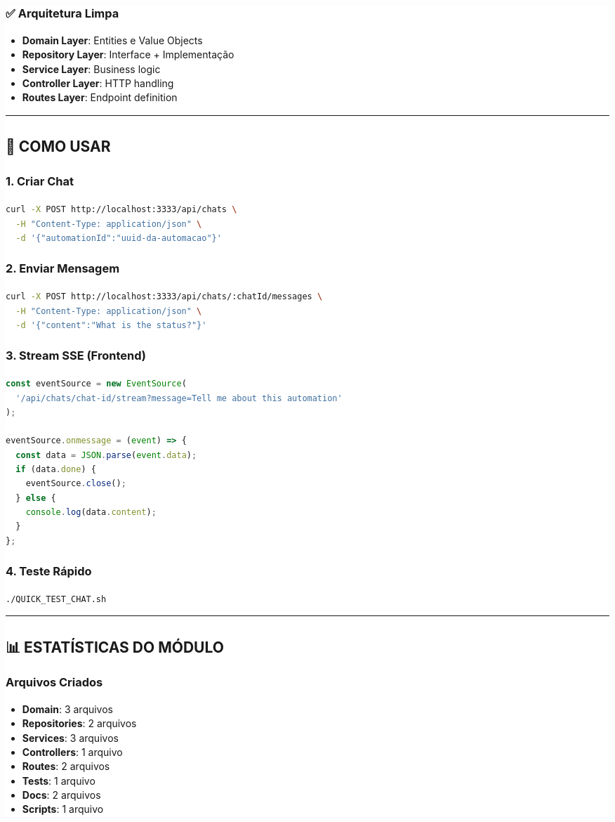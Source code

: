 ### ✅ Arquitetura Limpa
- **Domain Layer**: Entities e Value Objects
- **Repository Layer**: Interface + Implementação
- **Service Layer**: Business logic
- **Controller Layer**: HTTP handling
- **Routes Layer**: Endpoint definition

---

## 🚀 COMO USAR

### 1. Criar Chat
```bash
curl -X POST http://localhost:3333/api/chats \
  -H "Content-Type: application/json" \
  -d '{"automationId":"uuid-da-automacao"}'
```

### 2. Enviar Mensagem
```bash
curl -X POST http://localhost:3333/api/chats/:chatId/messages \
  -H "Content-Type: application/json" \
  -d '{"content":"What is the status?"}'
```

### 3. Stream SSE (Frontend)
```javascript
const eventSource = new EventSource(
  '/api/chats/chat-id/stream?message=Tell me about this automation'
);

eventSource.onmessage = (event) => {
  const data = JSON.parse(event.data);
  if (data.done) {
    eventSource.close();
  } else {
    console.log(data.content);
  }
};
```

### 4. Teste Rápido
```bash
./QUICK_TEST_CHAT.sh
```

---

## 📊 ESTATÍSTICAS DO MÓDULO

### Arquivos Criados
- **Domain**: 3 arquivos
- **Repositories**: 2 arquivos
- **Services**: 3 arquivos
- **Controllers**: 1 arquivo
- **Routes**: 2 arquivos
- **Tests**: 1 arquivo
- **Docs**: 2 arquivos
- **Scripts**: 1 arquivo
